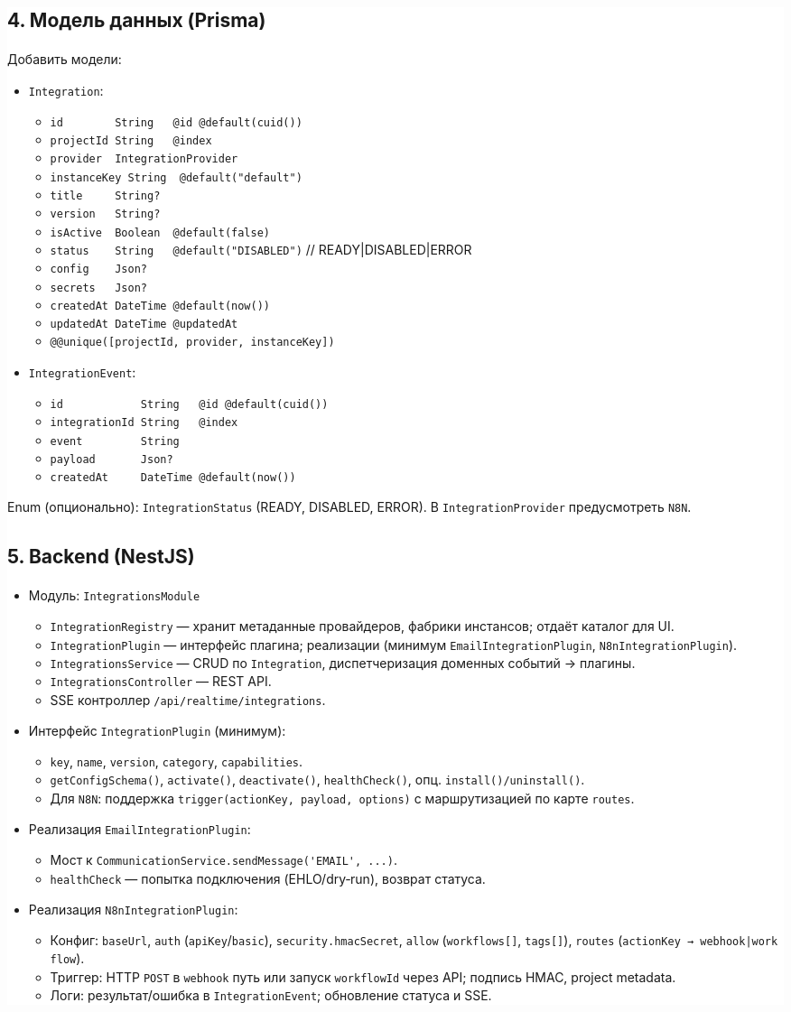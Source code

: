 ## 4. Модель данных (Prisma)
Добавить модели:

- `Integration`:
  - `id        String   @id @default(cuid())`
  - `projectId String   @index`
  - `provider  IntegrationProvider`
  - `instanceKey String  @default("default")`
  - `title     String?`
  - `version   String?`
  - `isActive  Boolean  @default(false)`
  - `status    String   @default("DISABLED")` // READY|DISABLED|ERROR
  - `config    Json?`
  - `secrets   Json?`
  - `createdAt DateTime @default(now())`
  - `updatedAt DateTime @updatedAt`
  - `@@unique([projectId, provider, instanceKey])`

- `IntegrationEvent`:
  - `id            String   @id @default(cuid())`
  - `integrationId String   @index`
  - `event         String`
  - `payload       Json?`
  - `createdAt     DateTime @default(now())`

Enum (опционально): `IntegrationStatus` (READY, DISABLED, ERROR). В `IntegrationProvider` предусмотреть `N8N`.

## 5. Backend (NestJS)
- Модуль: `IntegrationsModule`
  - `IntegrationRegistry` — хранит метаданные провайдеров, фабрики инстансов; отдаёт каталог для UI.
  - `IntegrationPlugin` — интерфейс плагина; реализации (минимум `EmailIntegrationPlugin`, `N8nIntegrationPlugin`).
  - `IntegrationsService` — CRUD по `Integration`, диспетчеризация доменных событий → плагины.
  - `IntegrationsController` — REST API.
  - SSE контроллер `/api/realtime/integrations`.

- Интерфейс `IntegrationPlugin` (минимум):
  - `key`, `name`, `version`, `category`, `capabilities`.
  - `getConfigSchema()`, `activate()`, `deactivate()`, `healthCheck()`, опц. `install()/uninstall()`.
  - Для `N8N`: поддержка `trigger(actionKey, payload, options)` с маршрутизацией по карте `routes`.

- Реализация `EmailIntegrationPlugin`:
  - Мост к `CommunicationService.sendMessage('EMAIL', ...)`.
  - `healthCheck` — попытка подключения (EHLO/dry‑run), возврат статуса.

- Реализация `N8nIntegrationPlugin`:
  - Конфиг: `baseUrl`, `auth` (`apiKey`/`basic`), `security.hmacSecret`, `allow` (`workflows[]`, `tags[]`), `routes` (`actionKey → webhook|workflow`).
  - Триггер: HTTP `POST` в `webhook` путь или запуск `workflowId` через API; подпись HMAC, project metadata.
  - Логи: результат/ошибка в `IntegrationEvent`; обновление статуса и SSE.

